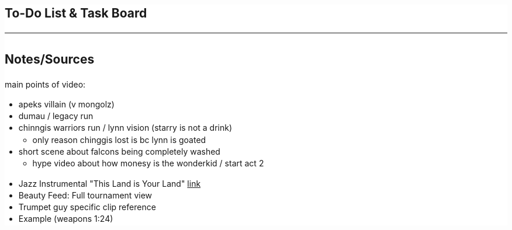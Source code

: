 ## To-Do List & Task Board



---

## Notes/Sources

main points of video:
 - apeks villain (v mongolz)
 - dumau / legacy run
 - chinngis warriors run / lynn vision (starry is not a drink)
	- only reason chinggis lost is bc lynn is goated
 - short scene about falcons being completely washed
	- hype video about how monesy is the wonderkid / start act 2


* Jazz Instrumental "This Land is Your Land" [link](https://www.youtube.com/watch?v=-9WpkYVXqXc)
* Beauty Feed: Full tournament view
* Trumpet guy specific clip reference
* Example (weapons 1:24)

